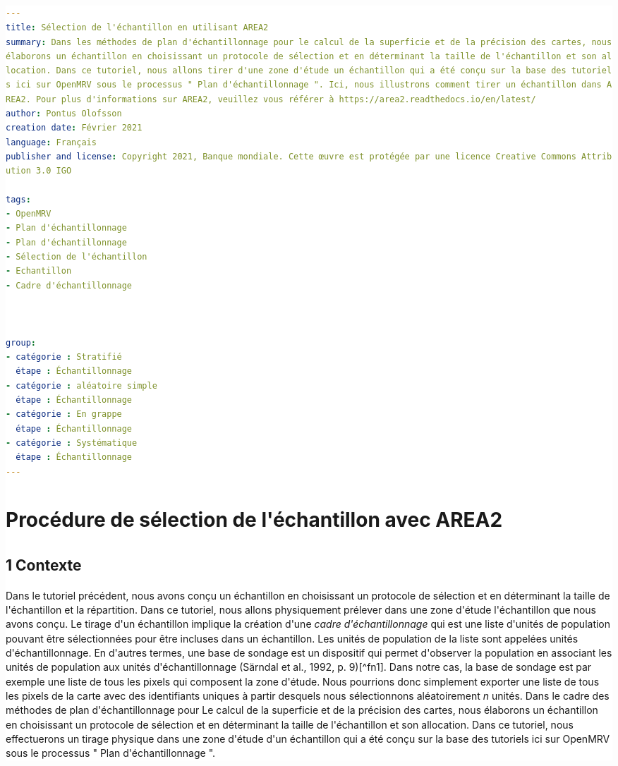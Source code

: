 ```yaml
---
title: Sélection de l'échantillon en utilisant AREA2
summary: Dans les méthodes de plan d'échantillonnage pour le calcul de la superficie et de la précision des cartes, nous élaborons un échantillon en choisissant un protocole de sélection et en déterminant la taille de l'échantillon et son allocation. Dans ce tutoriel, nous allons tirer d'une zone d'étude un échantillon qui a été conçu sur la base des tutoriels ici sur OpenMRV sous le processus " Plan d'échantillonnage ". Ici, nous illustrons comment tirer un échantillon dans AREA2. Pour plus d'informations sur AREA2, veuillez vous référer à https://area2.readthedocs.io/en/latest/
author: Pontus Olofsson
creation date: Février 2021
language: Français
publisher and license: Copyright 2021, Banque mondiale. Cette œuvre est protégée par une licence Creative Commons Attribution 3.0 IGO

tags: 
- OpenMRV
- Plan d'échantillonnage
- Plan d'échantillonnage
- Sélection de l'échantillon
- Echantillon
- Cadre d'échantillonnage



group:
- catégorie : Stratifié
  étape : Échantillonnage
- catégorie : aléatoire simple
  étape : Échantillonnage
- catégorie : En grappe
  étape : Échantillonnage
- catégorie : Systématique
  étape : Échantillonnage
---
```


# Procédure de sélection de l'échantillon avec AREA2

## 1 Contexte

Dans le tutoriel précédent, nous avons conçu un échantillon en choisissant un protocole de sélection et en déterminant la taille de l'échantillon et la répartition. Dans ce tutoriel, nous allons physiquement prélever dans une zone d'étude l'échantillon que nous avons conçu. Le tirage d'un échantillon implique la création d'une *cadre d'échantillonnage* qui est une liste d'unités de population pouvant être sélectionnées pour être incluses dans un échantillon. Les unités de population de la liste sont appelées unités d'échantillonnage. En d'autres termes, une base de sondage est un dispositif qui permet d'observer la population en associant les unités de population aux unités d'échantillonnage (Särndal et al., 1992, p. 9)[^fn1]. Dans notre cas, la base de sondage est par exemple une liste de tous les pixels qui composent la zone d'étude. Nous pourrions donc simplement exporter une liste de tous les pixels de la carte avec des identifiants uniques à partir desquels nous sélectionnons aléatoirement *n* unités. Dans le cadre des méthodes de plan d'échantillonnage pour Le calcul de la superficie et de la précision des cartes, nous élaborons un échantillon en choisissant un protocole de sélection et en déterminant la taille de l'échantillon et son allocation. Dans ce tutoriel, nous effectuerons un tirage physique dans une zone d'étude d'un échantillon qui a été conçu sur la base des tutoriels ici sur OpenMRV sous le processus " Plan d'échantillonnage ".
